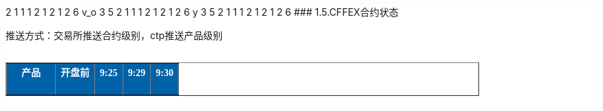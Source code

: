<td>2</td>
<td>1</td>
<td>1</td>
<td>1</td>
<td>2</td>
<td>1</td>
<td>2</td>
<td>1</td>
<td>2</td>
<td>6</td>
</tr>
<tr height="19" style="height:14.25pt">
<td height="19" style="height:14.25pt">v_o</td>
<td>3</td>
<td>5</td>
<td>2</td>
<td>1</td>
<td>1</td>
<td>1</td>
<td>2</td>
<td>1</td>
<td>2</td>
<td>1</td>
<td>2</td>
<td>6</td>
</tr>
<tr height="19" style="height:14.25pt">
<td height="19" style="height:14.25pt">y</td>
<td>3</td>
<td>5</td>
<td>2</td>
<td>1</td>
<td>1</td>
<td>1</td>
<td>2</td>
<td>1</td>
<td>2</td>
<td>1</td>
<td>2</td>
<td>6</td>
</tr>
</table>
</div>
<span class="anchor" id="e32d7843-468c-42ff-8434-6ae4f65b7454"></span>
### 1.5.CFFEX合约状态
<p>推送方式：交易所推送合约级别，ctp推送产品级别</p>
<div style="width: 80%;overflow-x: auto;white-space: nowrap">
<table border="1" cellpadding="0">
<tr bgcolor="#0062A8" height="38" style="white-space: nowrap">
<th height="38" width="56">
<font color="#FFFFFF" face="微软雅黑">产品</font>
</th>
<th align="right">
<font color="#FFFFFF" face="微软雅黑">开盘前</font>
</th>
<th align="right">
<font color="#FFFFFF" face="微软雅黑">9:25</font>
</th>
<th align="right">
<font color="#FFFFFF" face="微软雅黑">9:29</font>
</th>
<th align="right">
<font color="#FFFFFF" face="微软雅黑">9:30</font>